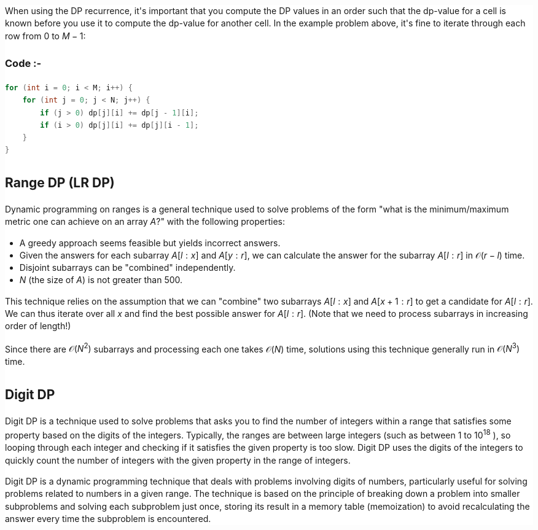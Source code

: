 When using the DP recurrence, it's important that you compute the DP values in
an order such that the dp-value for a cell is known before you use it to compute
the dp-value for another cell. In the example problem above, it's fine to
iterate through each row from $0$ to $M-1$:

### Code :- 
```c++
for (int i = 0; i < M; i++) {
	for (int j = 0; j < N; j++) {
		if (j > 0) dp[j][i] += dp[j - 1][i];
		if (i > 0) dp[j][i] += dp[j][i - 1];
	}
}
```

## Range DP (LR DP)
Dynamic programming on ranges is a general technique used to solve problems of
the form "what is the minimum/maximum metric one can achieve on an array $A$?"
with the following properties:

- A greedy approach seems feasible but yields incorrect answers.
- Given the answers for each subarray $A[l : x]$ and $A[y : r]$, we can
calculate the answer for the subarray $A[l : r]$ in $\mathcal O(r - l)$ time.
- Disjoint subarrays can be "combined" independently.
- $N$ (the size of $A$) is not greater than $500$.


This technique relies on the assumption that we can "combine" two subarrays
$A[l : x]$ and $A[x + 1 : r]$ to get a candidate for $A[l : r]$. We can thus
iterate over all $x$ and find the best possible answer for $A[l : r]$. (Note
that we need to process subarrays in increasing order of length!)

Since there are $\mathcal O(N^2)$ subarrays and processing each one takes
$\mathcal O(N)$ time, solutions using this technique generally run in
$\mathcal O(N^3)$ time.

## Digit DP 

Digit DP is a technique used to solve problems that asks you to find the number
of integers within a range that satisfies some property based on the digits of
the integers. Typically, the ranges are between large integers (such as between
$1$
 to 
$10^{18}$
), so looping through each integer and checking if it satisfies
the given property is too slow. Digit DP uses the digits of the integers to
quickly count the number of integers with the given property in the range of
integers.


Digit DP is a dynamic programming technique that deals with problems involving digits of numbers, particularly useful for solving problems related to numbers in a given range. The technique is based on the principle of breaking down a problem into smaller subproblems and solving each subproblem just once, storing its result in a memory table (memoization) to avoid recalculating the answer every time the subproblem is encountered.
